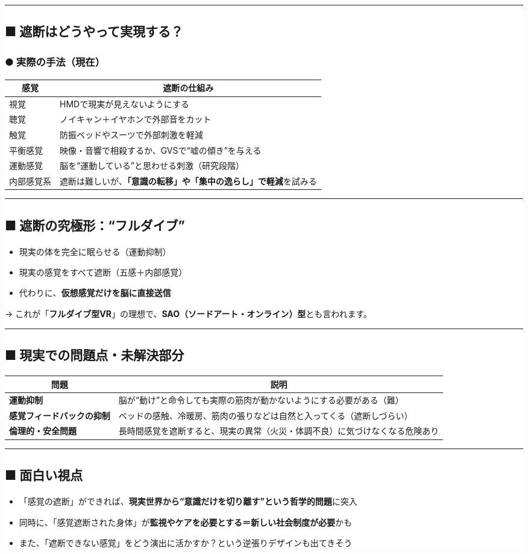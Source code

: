 * * *

■ 遮断はどうやって実現する？
---------------

### ● 実際の手法（現在）

| 感覚 | 遮断の仕組み |
| --- | --- |
| 視覚 | HMDで現実が見えないようにする |
| 聴覚 | ノイキャン＋イヤホンで外部音をカット |
| 触覚 | 防振ベッドやスーツで外部刺激を軽減 |
| 平衡感覚 | 映像・音響で相殺するか、GVSで“嘘の傾き”を与える |
| 運動感覚 | 脳を“運動している”と思わせる刺激（研究段階） |
| 内部感覚系 | 遮断は難しいが、**「意識の転移」や「集中の逸らし」で軽減**を試みる |

* * *

■ 遮断の究極形：**“フルダイブ”**
--------------------

*   現実の体を完全に眠らせる（運動抑制）
    
*   現実の感覚をすべて遮断（五感＋内部感覚）
    
*   代わりに、**仮想感覚だけを脳に直接送信**
    

→ これが「**フルダイブ型VR**」の理想で、**SAO（ソードアート・オンライン）型**とも言われます。

* * *

■ 現実での問題点・未解決部分
---------------

| 問題 | 説明 |
| --- | --- |
| **運動抑制** | 脳が“動け”と命令しても実際の筋肉が動かないようにする必要がある（難） |
| **感覚フィードバックの抑制** | ベッドの感触、冷暖房、筋肉の張りなどは自然と入ってくる（遮断しづらい） |
| **倫理的・安全問題** | 長時間感覚を遮断すると、現実の異常（火災・体調不良）に気づけなくなる危険あり |

* * *

■ 面白い視点
-------

*   「感覚の遮断」ができれば、**現実世界から“意識だけを切り離す”という哲学的問題**に突入
    
*   同時に、「感覚遮断された身体」が**監視やケアを必要とする＝新しい社会制度が必要**かも
    
*   また、「遮断できない感覚」をどう演出に活かすか？という逆張りデザインも出てきそう
    